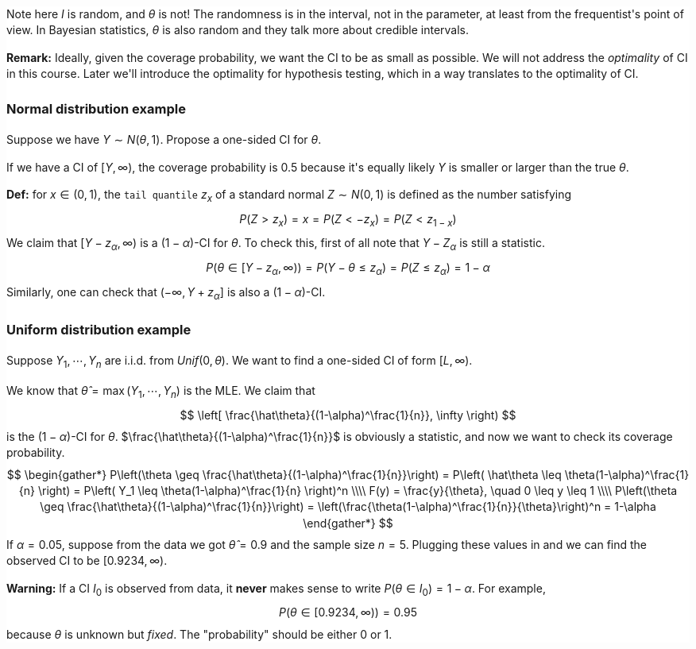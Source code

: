 Note here $I$ is random, and $\theta$ is not! The randomness is in the interval, not in the parameter, at least from the frequentist's point of view. In Bayesian statistics, $\theta$ is also random and they talk more about credible intervals.

**Remark:** Ideally, given the coverage probability, we want the CI to be as small as possible. We will not address the *optimality* of CI in this course. Later we'll introduce the optimality for hypothesis testing, which in a way translates to the optimality of CI.

### Normal distribution example

Suppose we have $Y \sim N(\theta, 1)$. Propose a one-sided CI for $\theta$.

If we have a CI of $[Y, \infty)$, the coverage probability is 0.5 because it's equally likely $Y$ is smaller or larger than the true $\theta$.

**Def:** for $x \in (0, 1)$, the `tail quantile` $z_x$ of a standard normal  $Z \sim N(0, 1)$ is defined as the number satisfying
$$
P(Z > z_x) = x = P(Z < -z_x) = P(Z < z_{1-x})
$$
We claim that $[Y-z_\alpha, \infty)$ is a $(1-\alpha)$-CI for $\theta$. To check this, first of all note that $Y-Z_\alpha$ is still a statistic.
$$
P(\theta \in [Y-z_\alpha, \infty)) = P(Y - \theta \leq z_\alpha) = P(Z \leq z_\alpha) = 1-\alpha
$$
Similarly, one can check that $(-\infty, Y+z_\alpha]$ is also a $(1-\alpha)$-CI.

### Uniform distribution example

Suppose $Y_1, \cdots, Y_n$ are i.i.d. from $Unif(0, \theta)$. We want to find a one-sided CI of form $[L, \infty)$.

We know that $\hat\theta = \max(Y_1, \cdots, Y_n)$ is the MLE. We claim that
$$
\left[ \frac{\hat\theta}{(1-\alpha)^\frac{1}{n}}, \infty \right)
$$
is the $(1-\alpha)$-CI for $\theta$. $\frac{\hat\theta}{(1-\alpha)^\frac{1}{n}}$ is obviously a statistic, and now we want to check its coverage probability.
$$
\begin{gather*}
	P\left(\theta \geq \frac{\hat\theta}{(1-\alpha)^\frac{1}{n}}\right) = P\left( \hat\theta \leq \theta(1-\alpha)^\frac{1}{n} \right) = P\left( Y_1 \leq \theta(1-\alpha)^\frac{1}{n} \right)^n \\\\
	F(y) = \frac{y}{\theta}, \quad 0 \leq y \leq 1 \\\\
	P\left(\theta \geq \frac{\hat\theta}{(1-\alpha)^\frac{1}{n}}\right) = \left(\frac{\theta(1-\alpha)^\frac{1}{n}}{\theta}\right)^n = 1-\alpha
\end{gather*}
$$
If $\alpha = 0.05$, suppose from the data we got $\hat\theta = 0.9$ and the sample size $n = 5$. Plugging these values in and we can find the observed CI to be $[0.9234, \infty)$.

**Warning:** If a CI $I_0$ is observed from data, it **never** makes sense to write $P(\theta \in I_0) = 1-\alpha$. For example,
$$
P(\theta \in [0.9234, \infty)) = 0.95
$$
because $\theta$ is unknown but *fixed*. The "probability" should be either 0 or 1.
